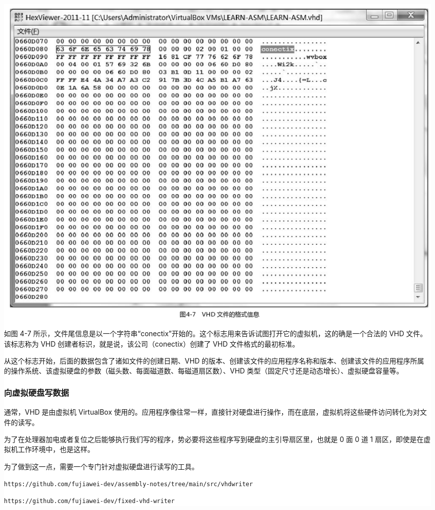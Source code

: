 ![](../../assets/images/docs/第1部分_预备知识/第4章_虚拟机的安装和使用/图4-7_VHD文件的格式信息.png)

如图 4-7 所示，文件尾信息是以一个字符串“conectix”开始的。这个标志用来告诉试图打开它的虚拟机，这的确是一个合法的 VHD 文件。该标志称为 VHD 创建者标识，就是说，该公司（conectix）创建了 VHD 文件格式的最初标准。

从这个标志开始，后面的数据包含了诸如文件的创建日期、VHD 的版本、创建该文件的应用程序名称和版本、创建该文件的应用程序所属的操作系统、该虚拟硬盘的参数（磁头数、每面磁道数、每磁道扇区数）、VHD 类型（固定尺寸还是动态增长）、虚拟硬盘容量等。

### 向虚拟硬盘写数据

通常，VHD 是由虚拟机 VirtualBox 使用的。应用程序像往常一样，直接针对硬盘进行操作，而在底层，虚拟机将这些硬件访问转化为对文件的读写。

为了在处理器加电或者复位之后能够执行我们写的程序，势必要将这些程序写到硬盘的主引导扇区里，也就是 0 面 0 道 1 扇区，即使是在虚拟机工作环境中，也是这样。

为了做到这一点，需要一个专门针对虚拟硬盘进行读写的工具。

```
https://github.com/fujiawei-dev/assembly-notes/tree/main/src/vhdwriter
```

```
https://github.com/fujiawei-dev/fixed-vhd-writer
```
